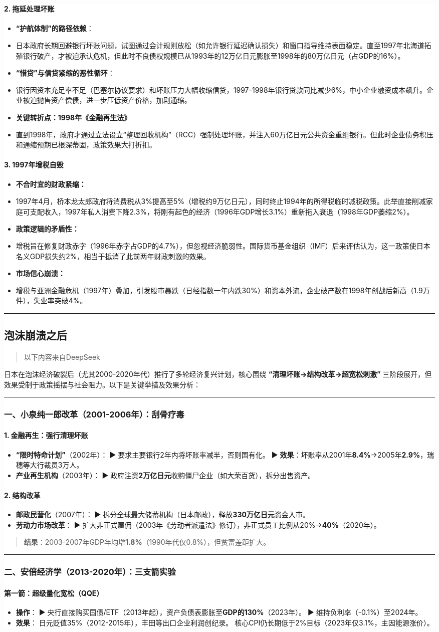 #### **2. 拖延处理坏账**
+ **“护航体制”的路径依赖**：
 - 日本政府长期回避银行坏账问题，试图通过会计规则放松（如允许银行延迟确认损失）和窗口指导维持表面稳定。直至1997年北海道拓殖银行破产，才被迫承认危机，但此时不良债权规模已从1993年的12万亿日元膨胀至1998年的80万亿日元（占GDP的16%）。

+ **“惜贷”与信贷紧缩的恶性循环**：
 - 银行因资本充足率不足（巴塞尔协议要求）和坏账压力大幅收缩信贷，1997-1998年银行贷款同比减少6%，中小企业融资成本飙升。企业被迫抛售资产偿债，进一步压低资产价格，加剧通缩。

+ **关键转折点：1998年《金融再生法》**
 - 直到1998年，政府才通过立法设立“整理回收机构”（RCC）强制处理坏账，并注入60万亿日元公共资金重组银行。但此时企业债务积压和通缩预期已根深蒂固，政策效果大打折扣。

#### **3. 1997年增税自毁**
+ **不合时宜的财政紧缩：**
 - 1997年4月，桥本龙太郎政府将消费税从3%提高至5%（增税约9万亿日元），同时终止1994年的所得税临时减税政策。此举直接削减家庭可支配收入，1997年私人消费下降2.3%，将刚有起色的经济（1996年GDP增长3.1%）重新拖入衰退（1998年GDP萎缩2%）。

+ **政策逻辑的矛盾性：**
 - 增税旨在修复财政赤字（1996年赤字占GDP的4.7%），但忽视经济脆弱性。国际货币基金组织（IMF）后来评估认为，这一政策使日本名义GDP损失约2%，相当于抵消了此前两年财政刺激的效果。

+ **市场信心崩溃：**
 - 增税与亚洲金融危机（1997年）叠加，引发股市暴跌（日经指数一年内跌30%）和资本外流，企业破产数在1998年创战后新高（1.9万件），失业率突破4%。

---


## 泡沫崩溃之后
> 以下内容来自DeepSeek

日本在泡沫经济破裂后（尤其2000-2020年代）推行了多轮经济复兴计划，核心围绕 **“清理坏账→结构改革→超宽松刺激”** 三阶段展开，但效果受制于政策摇摆与社会阻力。以下是关键举措及效果分析：

---

### **一、小泉纯一郎改革（2001-2006年）：刮骨疗毒**
#### **1. 金融再生：强行清理坏账**
- **“限时特命计划”**（2002年）：
▶ 要求主要银行2年内将坏账率减半，否则国有化。
▶ **效果**：坏账率从2001年**8.4%**→2005年**2.9%**，瑞穗等大行裁员3万人。
- **产业再生机构**（2003年）：
▶ 政府注资**2万亿日元**收购僵尸企业（如大荣百货），拆分出售资产。

#### **2. 结构改革**
- **邮政民营化**（2007年）：
▶ 拆分全球最大储蓄机构（日本邮政），释放**330万亿日元**资金入市。
- **劳动力市场改革**：
▶ 扩大非正式雇佣（2003年《劳动者派遣法》修订），非正式员工比例从20%→**40%**（2020年）。

> **结果**：2003-2007年GDP年均增**1.8%**（1990年代仅0.8%），但贫富差距扩大。

---

### **二、安倍经济学（2013-2020年）：三支箭实验**
#### **第一箭：超级量化宽松（QQE）**
- **操作**：
▶ 央行直接购买国债/ETF（2013年起），资产负债表膨胀至**GDP的130%**（2023年）。
▶ 维持负利率（-0.1%）至2024年。
- **效果**：
日元贬值35%（2012-2015年），丰田等出口企业利润创纪录。
 核心CPI仍长期低于2%目标（2023年仅3.1%，主因能源涨价）。

